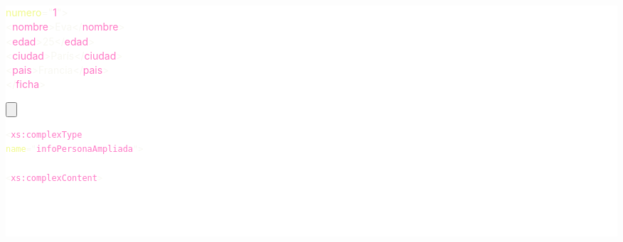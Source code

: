 </span><span class="token tag attr-name" style="color: rgb(241, 250, 140);">numero</span><span class="token tag attr-value punctuation attr-equals" style="color: rgb(248, 248, 242);">=</span><span class="token tag attr-value punctuation" style="color: rgb(248, 248, 242);">"</span><span class="token tag attr-value" style="color: rgb(255, 121, 198);">1</span><span class="token tag attr-value punctuation" style="color: rgb(248, 248, 242);">"</span><span class="token tag punctuation" style="color: rgb(248, 248, 242);">&gt;</span><span class="token plain"></span><br></span><span class="token-line" style="color: rgb(248, 248, 242);"><span class="token plain">  </span><span class="token tag punctuation" style="color: rgb(248, 248, 242);">&lt;</span><span class="token tag" style="color: rgb(255, 121, 198);">nombre</span><span class="token tag punctuation" style="color: rgb(248, 248, 242);">&gt;</span><span class="token plain">Eva</span><span class="token tag punctuation" style="color: rgb(248, 248, 242);">&lt;/</span><span class="token tag" style="color: rgb(255, 121, 198);">nombre</span><span class="token tag punctuation" style="color: rgb(248, 248, 242);">&gt;</span><span class="token plain"></span><br></span><span class="token-line" style="color: rgb(248, 248, 242);"><span class="token plain">  </span><span class="token tag punctuation" style="color: rgb(248, 248, 242);">&lt;</span><span class="token tag" style="color: rgb(255, 121, 198);">edad</span><span class="token tag punctuation" style="color: rgb(248, 248, 242);">&gt;</span><span class="token plain">25</span><span class="token tag punctuation" style="color: rgb(248, 248, 242);">&lt;/</span><span class="token tag" style="color: rgb(255, 121, 198);">edad</span><span class="token tag punctuation" style="color: rgb(248, 248, 242);">&gt;</span><span class="token plain"></span><br></span><span class="token-line" style="color: rgb(248, 248, 242);"><span class="token plain">  </span><span class="token tag punctuation" style="color: rgb(248, 248, 242);">&lt;</span><span class="token tag" style="color: rgb(255, 121, 198);">ciudad</span><span class="token tag punctuation" style="color: rgb(248, 248, 242);">&gt;</span><span class="token plain">París</span><span class="token tag punctuation" style="color: rgb(248, 248, 242);">&lt;/</span><span class="token tag" style="color: rgb(255, 121, 198);">ciudad</span><span class="token tag punctuation" style="color: rgb(248, 248, 242);">&gt;</span><span class="token plain"></span><br></span><span class="token-line" style="color: rgb(248, 248, 242);"><span class="token plain">  </span><span class="token tag punctuation" style="color: rgb(248, 248, 242);">&lt;</span><span class="token tag" style="color: rgb(255, 121, 198);">pais</span><span class="token tag punctuation" style="color: rgb(248, 248, 242);">&gt;</span><span class="token plain">Francia</span><span class="token tag punctuation" style="color: rgb(248, 248, 242);">&lt;/</span><span class="token tag" style="color: rgb(255, 121, 198);">pais</span><span class="token tag punctuation" style="color: rgb(248, 248, 242);">&gt;</span><span class="token plain"></span><br></span><span class="token-line" style="color: rgb(248, 248, 242);"><span class="token plain"></span><span class="token tag punctuation" style="color: rgb(248, 248, 242);">&lt;/</span><span class="token tag" style="color: rgb(255, 121, 198);">ficha</span><span class="token tag punctuation" style="color: rgb(248, 248, 242);">&gt;</span><br></span></code></pre><div class="buttonGroup__atx"><button type="button" aria-label="Copiar código al portapapeles" title="Copiar" class="clean-btn"><span class="copyButtonIcons_eSgA" aria-hidden="true"><svg class="copyButtonIcon_y97N" viewBox="0 0 24 24"><path d="M19,21H8V7H19M19,5H8A2,2 0 0,0 6,7V21A2,2 0 0,0 8,23H19A2,2 0 0,0 21,21V7A2,2 0 0,0 19,5M16,1H4A2,2 0 0,0 2,3V17H4V3H16V1Z"></path></svg><svg class="copyButtonSuccessIcon_LjdS" viewBox="0 0 24 24"><path d="M21,7L9,19L3.5,13.5L4.91,12.09L9,16.17L19.59,5.59L21,7Z"></path></svg></span></button></div></div></div><div class="language-xml codeBlockContainer_Ckt0 theme-code-block" style="--prism-color: #F8F8F2; --prism-background-color: #282A36;"><div class="codeBlockContent_biex"><pre tabindex="0" class="prism-code language-xml codeBlock_bY9V thin-scrollbar"><code class="codeBlockLines_e6Vv"><span class="token-line" style="color: rgb(248, 248, 242);"><span class="token tag punctuation" style="color: rgb(248, 248, 242);">&lt;</span><span class="token tag namespace" style="color: rgb(255, 121, 198);">xs:</span><span class="token tag" style="color: rgb(255, 121, 198);">complexType</span><span class="token tag" style="color: rgb(255, 121, 198);"> </span><span class="token tag attr-name" style="color: rgb(241, 250, 140);">name</span><span class="token tag attr-value punctuation attr-equals" style="color: rgb(248, 248, 242);">=</span><span class="token tag attr-value punctuation" style="color: rgb(248, 248, 242);">"</span><span class="token tag attr-value" style="color: rgb(255, 121, 198);">infoPersonaAmpliada</span><span class="token tag attr-value punctuation" style="color: rgb(248, 248, 242);">"</span><span class="token tag punctuation" style="color: rgb(248, 248, 242);">&gt;</span><span class="token plain"></span><br></span><span class="token-line theme-code-block-highlighted-line" style="color: rgb(248, 248, 242);"><span class="token plain">  </span><span class="token tag punctuation" style="color: rgb(248, 248, 242);">&lt;</span><span class="token tag namespace" style="color: rgb(255, 121, 198);">xs:</span><span class="token tag" style="color: rgb(255, 121, 198);">complexContent</span><span class="token tag punctuation" style="color: rgb(248, 248, 242);">&gt;</span><span class="token plain"></span><br></span><span class="token-line theme-code-block-highlighted-line" style="color: rgb(248, 248, 242);"><span class="token plain">